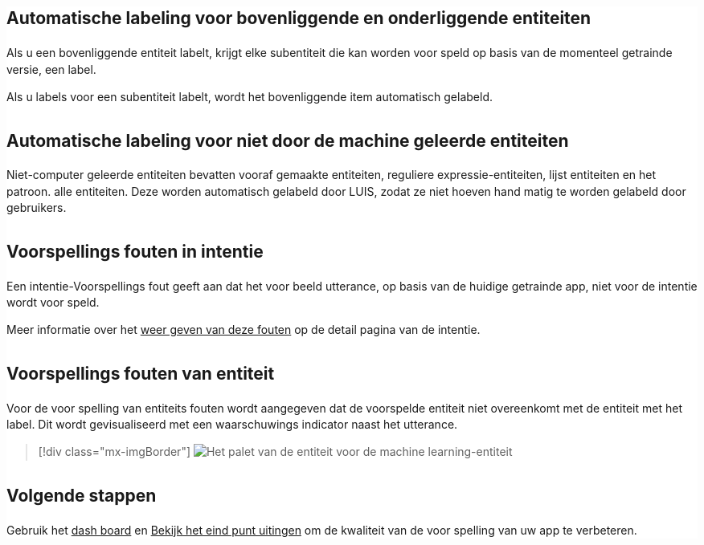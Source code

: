 ## <a name="automatic-labeling-for-parent-and-child-entities"></a>Automatische labeling voor bovenliggende en onderliggende entiteiten

Als u een bovenliggende entiteit labelt, krijgt elke subentiteit die kan worden voor speld op basis van de momenteel getrainde versie, een label.

Als u labels voor een subentiteit labelt, wordt het bovenliggende item automatisch gelabeld.

## <a name="automatic-labeling-for-non-machine-learned-entities"></a>Automatische labeling voor niet door de machine geleerde entiteiten

Niet-computer geleerde entiteiten bevatten vooraf gemaakte entiteiten, reguliere expressie-entiteiten, lijst entiteiten en het patroon. alle entiteiten. Deze worden automatisch gelabeld door LUIS, zodat ze niet hoeven hand matig te worden gelabeld door gebruikers.

## <a name="intent-prediction-errors"></a>Voorspellings fouten in intentie

Een intentie-Voorspellings fout geeft aan dat het voor beeld utterance, op basis van de huidige getrainde app, niet voor de intentie wordt voor speld.

Meer informatie over het [weer geven van deze fouten](luis-how-to-add-intents.md#intent-prediction-errors) op de detail pagina van de intentie.

## <a name="entity-prediction-errors"></a>Voorspellings fouten van entiteit

Voor de voor spelling van entiteits fouten wordt aangegeven dat de voorspelde entiteit niet overeenkomt met de entiteit met het label. Dit wordt gevisualiseerd met een waarschuwings indicator naast het utterance.

> [!div class="mx-imgBorder"]
> ![Het palet van de entiteit voor de machine learning-entiteit](media/label-utterances/example-utterance-indicates-prediction-error.png)

## <a name="next-steps"></a>Volgende stappen

Gebruik het [dash board](luis-how-to-use-dashboard.md) en [Bekijk het eind punt uitingen](luis-how-to-review-endpoint-utterances.md) om de kwaliteit van de voor spelling van uw app te verbeteren.
